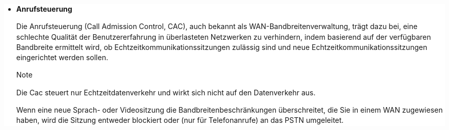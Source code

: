 - **Anrufsteuerung**
    
    Die Anrufsteuerung (Call Admission Control, CAC), auch bekannt als WAN-Bandbreitenverwaltung, trägt dazu bei, eine schlechte Qualität der Benutzererfahrung in überlasteten Netzwerken zu verhindern, indem basierend auf der verfügbaren Bandbreite ermittelt wird, ob Echtzeitkommunikationssitzungen zulässig sind und neue Echtzeitkommunikationssitzungen eingerichtet werden sollen. 
    
    > [!NOTE]
    > Die Cac steuert nur Echtzeitdatenverkehr und wirkt sich nicht auf den Datenverkehr aus. 
  
    Wenn eine neue Sprach- oder Videositzung die Bandbreitenbeschränkungen überschreitet, die Sie in einem WAN zugewiesen haben, wird die Sitzung entweder blockiert oder (nur für Telefonanrufe) an das PSTN umgeleitet.
    

